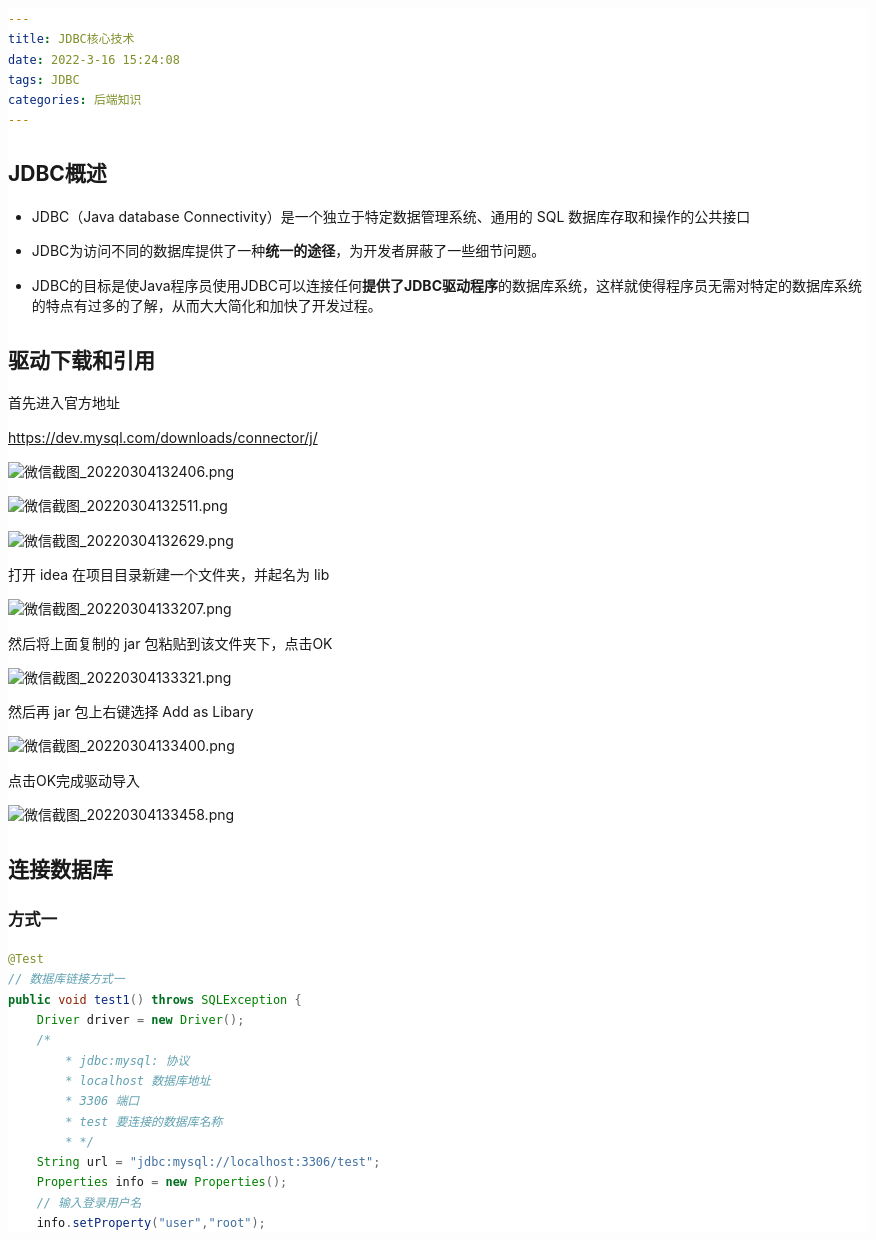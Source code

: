 ```yaml
---
title: JDBC核心技术
date: 2022-3-16 15:24:08
tags: JDBC
categories: 后端知识
---
```


## JDBC概述

- JDBC（Java database Connectivity）是一个独立于特定数据管理系统、通用的 SQL 数据库存取和操作的公共接口

- JDBC为访问不同的数据库提供了一种**统一的途径**，为开发者屏蔽了一些细节问题。
- JDBC的目标是使Java程序员使用JDBC可以连接任何**提供了JDBC驱动程序**的数据库系统，这样就使得程序员无需对特定的数据库系统的特点有过多的了解，从而大大简化和加快了开发过程。

## 驱动下载和引用

首先进入官方地址

https://dev.mysql.com/downloads/connector/j/

![微信截图_20220304132406.png](https://szx-bucket1.fsh.bcebos.com/images/%E5%BE%AE%E4%BF%A1%E6%88%AA%E5%9B%BE_20220304132406.png)

![微信截图_20220304132511.png](https://szx-bucket1.fsh.bcebos.com/images/%E5%BE%AE%E4%BF%A1%E6%88%AA%E5%9B%BE_20220304132511.png)

![微信截图_20220304132629.png](https://szx-bucket1.fsh.bcebos.com/images/%E5%BE%AE%E4%BF%A1%E6%88%AA%E5%9B%BE_20220304132629.png)

打开 idea 在项目目录新建一个文件夹，并起名为 lib

![微信截图_20220304133207.png](https://szx-bucket1.fsh.bcebos.com/images/%E5%BE%AE%E4%BF%A1%E6%88%AA%E5%9B%BE_20220304133207.png)

然后将上面复制的 jar 包粘贴到该文件夹下，点击OK

![微信截图_20220304133321.png](https://szx-bucket1.fsh.bcebos.com/images/%E5%BE%AE%E4%BF%A1%E6%88%AA%E5%9B%BE_20220304133321.png)

然后再 jar 包上右键选择 Add as Libary

![微信截图_20220304133400.png](https://szx-bucket1.fsh.bcebos.com/images/%E5%BE%AE%E4%BF%A1%E6%88%AA%E5%9B%BE_20220304133400.png)

点击OK完成驱动导入

![微信截图_20220304133458.png](https://szx-bucket1.fsh.bcebos.com/images/%E5%BE%AE%E4%BF%A1%E6%88%AA%E5%9B%BE_20220304133458.png)



## 连接数据库

### 方式一

```java
@Test
// 数据库链接方式一
public void test1() throws SQLException {
    Driver driver = new Driver();
    /*
        * jdbc:mysql: 协议
        * localhost 数据库地址
        * 3306 端口
        * test 要连接的数据库名称
        * */
    String url = "jdbc:mysql://localhost:3306/test";
    Properties info = new Properties();
    // 输入登录用户名
    info.setProperty("user","root");
```